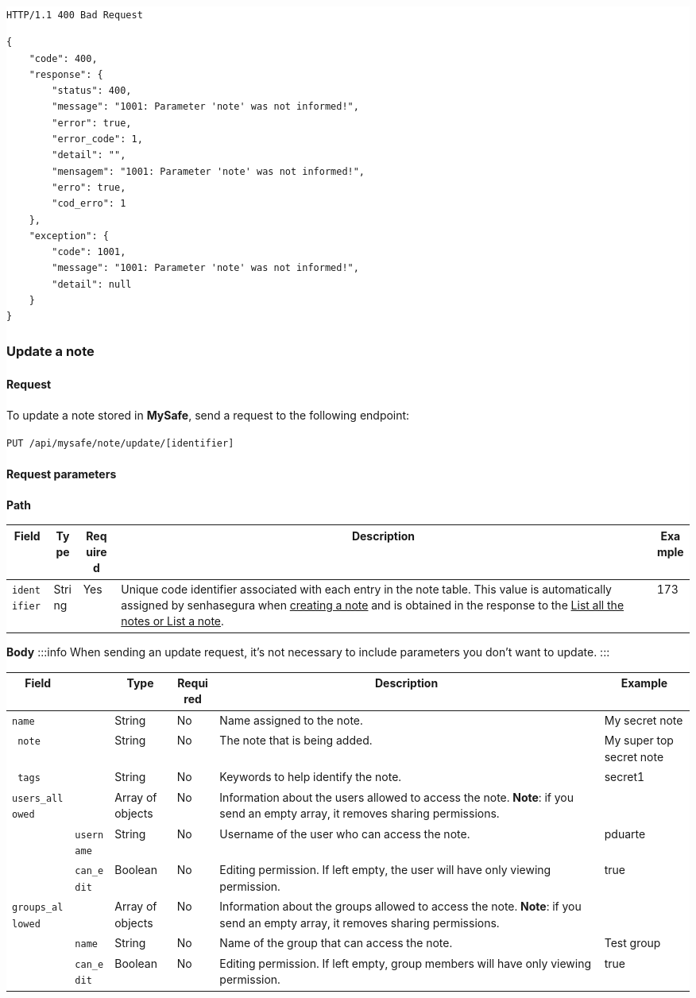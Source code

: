 ```
HTTP/1.1 400 Bad Request
```

```
{
    "code": 400,
    "response": {
        "status": 400,
        "message": "1001: Parameter 'note' was not informed!",
        "error": true,
        "error_code": 1,
        "detail": "",
        "mensagem": "1001: Parameter 'note' was not informed!",
        "erro": true,
        "cod_erro": 1
    },
    "exception": {
        "code": 1001,
        "message": "1001: Parameter 'note' was not informed!",
        "detail": null
    }
}
```

### Update a note
#### Request
To update a note stored in **MySafe**, send a request to the following endpoint:

```
PUT /api/mysafe/note/update/[identifier]
```
#### Request parameters
**Path**

| Field | Type | Required | Description | Example |
| --- | --- | --- | --- | --- |
|```identifier```| String | Yes | Unique code identifier associated with each entry in the note table. This value is automatically assigned by senhasegura when [creating a note](/v3-32/docs/mysafe-apis-create-or-update-a-note#create-a-note) and is obtained in the response to the [List all the notes or List a note](/v3-32/docs/mysafe-apis-list-notes). | 173 |

**Body**
:::info
When sending an update request, it’s not necessary to include parameters you don’t want to update.
:::

| Field |  | Type | Required | Description | Example |
| --- | --- | --- | --- | --- |--- |
| ```name ```|  | String | No | Name assigned to the note. |My secret note |
| ``` note``` |  | String | No  | The note that is being added. |  My super top secret note 
| ``` tags``` |  | String | No |  Keywords to help identify the note.| secret1 |
| ```users_allowed ``` |  | Array of objects | No | Information about the users allowed to access the note. **Note**: if you send an empty array, it removes sharing permissions. |  |
| | ```username```  | String | No | Username of the user who can access the note. |  pduarte |
|  | ```can_edit``` | Boolean | No | Editing permission. If left empty, the user will have only viewing permission. | true |
| ```groups_allowed ``` |  | Array of objects | No | Information about the groups allowed to access the note. **Note**: if you send an empty array, it removes sharing permissions. |  |
|  | ```name``` | String | No | Name of the group that can access the note. | Test group |
| | ```can_edit``` | Boolean | No | Editing permission. If left empty, group members will have only viewing permission. | true |
